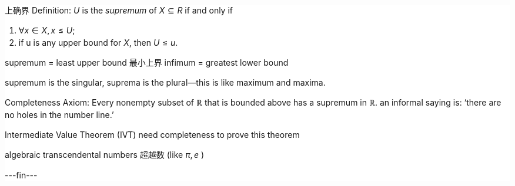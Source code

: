 上确界
Definition: $U$ is the *supremum* of $X ⊆ R$ if and only if
1. $∀x ∈ X, x ≤ U$;
2. if u is any upper bound for $X$, then $U ≤ u$.

supremum = least upper bound 最小上界
infimum = greatest lower bound 

supremum is the singular, suprema is the plural—this is like maximum and maxima.

Completeness Axiom: Every nonempty subset of $\mathbb{R}$ that is bounded above has a supremum in $\mathbb{R}$.
an informal saying is: ‘there are no holes in the number line.’

Intermediate Value Theorem (IVT)
need completeness to prove this theorem

algebraic
transcendental numbers 超越数 (like ${ \pi, e }$ )

---fin---